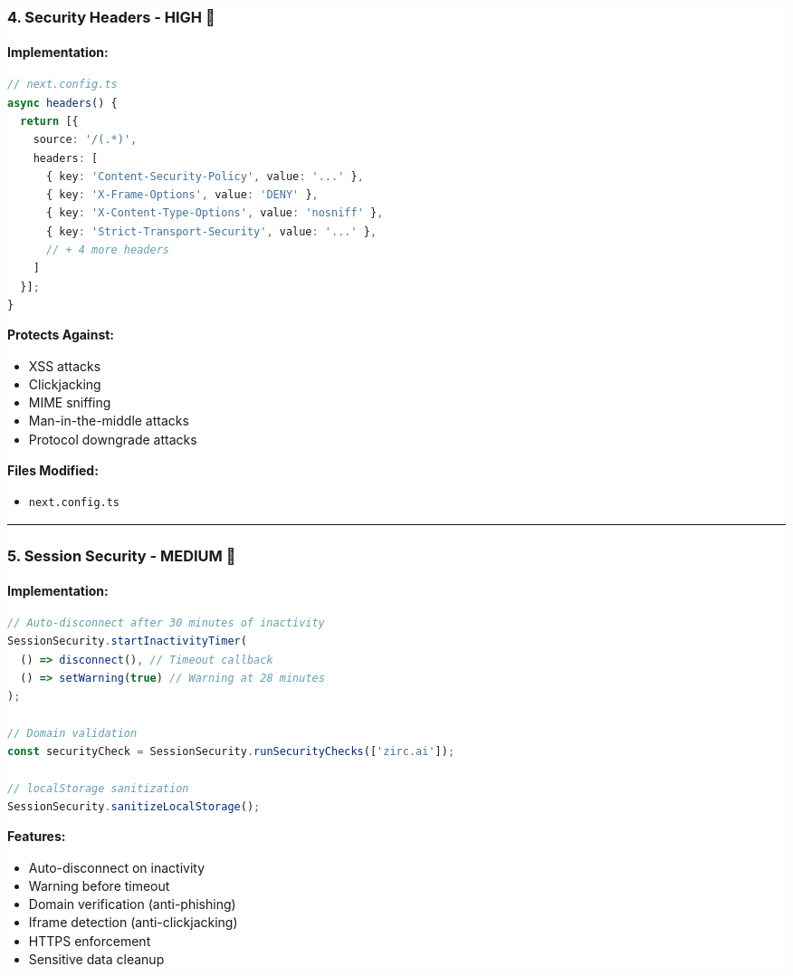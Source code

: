 
### 4. **Security Headers** - HIGH 🔐

**Implementation:**
```typescript
// next.config.ts
async headers() {
  return [{
    source: '/(.*)',
    headers: [
      { key: 'Content-Security-Policy', value: '...' },
      { key: 'X-Frame-Options', value: 'DENY' },
      { key: 'X-Content-Type-Options', value: 'nosniff' },
      { key: 'Strict-Transport-Security', value: '...' },
      // + 4 more headers
    ]
  }];
}
```

**Protects Against:**
- XSS attacks
- Clickjacking
- MIME sniffing
- Man-in-the-middle attacks
- Protocol downgrade attacks

**Files Modified:**
- `next.config.ts`

---

### 5. **Session Security** - MEDIUM 🔑

**Implementation:**
```typescript
// Auto-disconnect after 30 minutes of inactivity
SessionSecurity.startInactivityTimer(
  () => disconnect(), // Timeout callback
  () => setWarning(true) // Warning at 28 minutes
);

// Domain validation
const securityCheck = SessionSecurity.runSecurityChecks(['zirc.ai']);

// localStorage sanitization
SessionSecurity.sanitizeLocalStorage();
```

**Features:**
- Auto-disconnect on inactivity
- Warning before timeout
- Domain verification (anti-phishing)
- Iframe detection (anti-clickjacking)
- HTTPS enforcement
- Sensitive data cleanup
